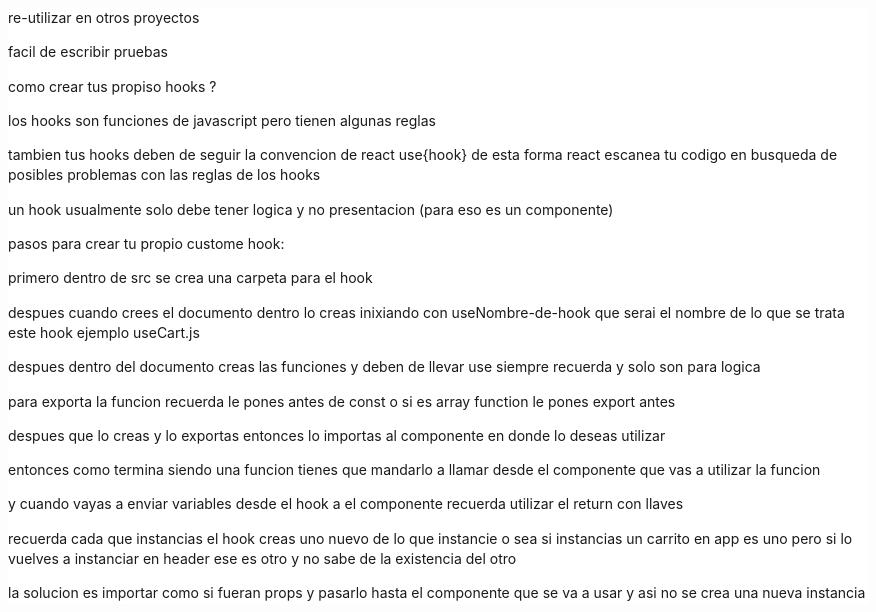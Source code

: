re-utilizar en otros proyectos

facil de escribir pruebas 


como crear tus propiso hooks ? 

los hooks son funciones de javascript pero tienen algunas reglas 

tambien tus hooks deben de seguir la convencion de react use{hook} de esta forma react escanea tu codigo en busqueda de posibles problemas con las reglas de los hooks

un hook usualmente solo debe tener logica y no presentacion (para eso es un componente)


pasos para crear tu propio custome hook:

primero dentro de src se crea una carpeta para el hook

despues cuando crees el documento dentro lo creas inixiando con useNombre-de-hook que serai el nombre de lo que se trata este hook ejemplo useCart.js

despues dentro del documento creas las funciones y deben de llevar use siempre recuerda y solo son para logica

para exporta la funcion recuerda le pones antes de const o si es array function le pones export antes

despues que lo creas y lo exportas entonces lo importas al componente en donde lo deseas utilizar 

entonces como termina siendo una funcion tienes que mandarlo a llamar desde el componente que vas a utilizar la funcion 

y cuando vayas a enviar variables desde el hook a el componente recuerda utilizar el return con llaves 

recuerda cada que instancias el hook creas uno nuevo de lo que instancie o sea si instancias un carrito en app es uno pero si lo vuelves a instanciar en header ese es otro y no sabe de la existencia del otro

la solucion es importar como si fueran props y pasarlo hasta el componente que se va a usar y asi no se crea una nueva instancia 


